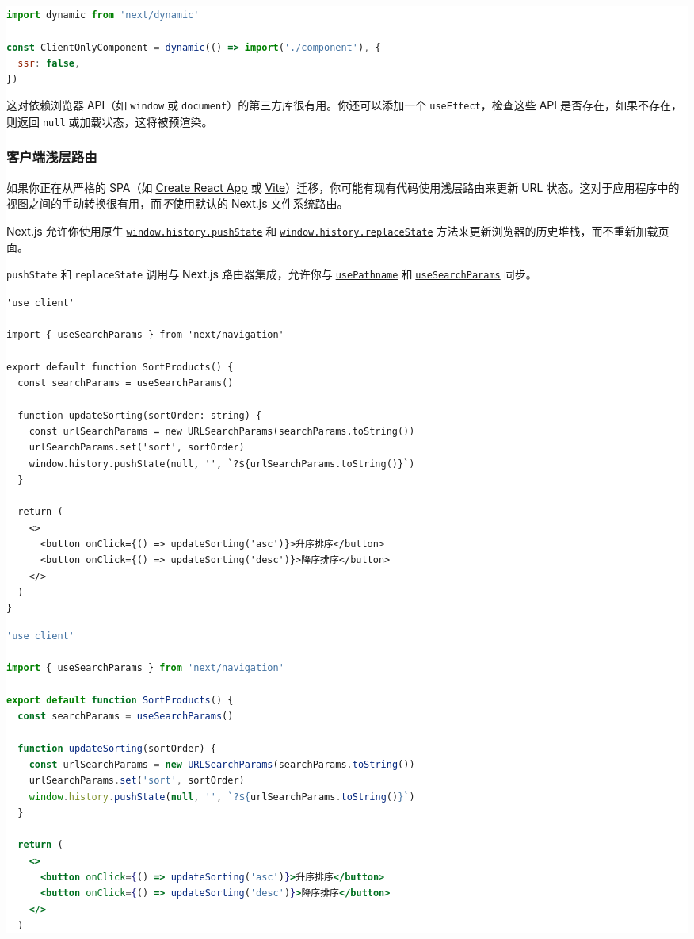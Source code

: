 ```jsx
import dynamic from 'next/dynamic'

const ClientOnlyComponent = dynamic(() => import('./component'), {
  ssr: false,
})
```

这对依赖浏览器 API（如 `window` 或 `document`）的第三方库很有用。你还可以添加一个 `useEffect`，检查这些 API 是否存在，如果不存在，则返回 `null` 或加载状态，这将被预渲染。

### 客户端浅层路由

如果你正在从严格的 SPA（如 [Create React App](/docs/app/guides/migrating/from-create-react-app) 或 [Vite](/docs/app/guides/migrating/from-vite)）迁移，你可能有现有代码使用浅层路由来更新 URL 状态。这对于应用程序中的视图之间的手动转换很有用，而*不*使用默认的 Next.js 文件系统路由。

Next.js 允许你使用原生 [`window.history.pushState`](https://developer.mozilla.org/en-US/docs/Web/API/History/pushState) 和 [`window.history.replaceState`](https://developer.mozilla.org/en-US/docs/Web/API/History/replaceState) 方法来更新浏览器的历史堆栈，而不重新加载页面。

`pushState` 和 `replaceState` 调用与 Next.js 路由器集成，允许你与 [`usePathname`](/docs/app/api-reference/functions/use-pathname) 和 [`useSearchParams`](/docs/app/api-reference/functions/use-search-params) 同步。

```tsx fileName="app/ui/sort-products.tsx" switcher
'use client'

import { useSearchParams } from 'next/navigation'

export default function SortProducts() {
  const searchParams = useSearchParams()

  function updateSorting(sortOrder: string) {
    const urlSearchParams = new URLSearchParams(searchParams.toString())
    urlSearchParams.set('sort', sortOrder)
    window.history.pushState(null, '', `?${urlSearchParams.toString()}`)
  }

  return (
    <>
      <button onClick={() => updateSorting('asc')}>升序排序</button>
      <button onClick={() => updateSorting('desc')}>降序排序</button>
    </>
  )
}
```

```jsx fileName="app/ui/sort-products.js" switcher
'use client'

import { useSearchParams } from 'next/navigation'

export default function SortProducts() {
  const searchParams = useSearchParams()

  function updateSorting(sortOrder) {
    const urlSearchParams = new URLSearchParams(searchParams.toString())
    urlSearchParams.set('sort', sortOrder)
    window.history.pushState(null, '', `?${urlSearchParams.toString()}`)
  }

  return (
    <>
      <button onClick={() => updateSorting('asc')}>升序排序</button>
      <button onClick={() => updateSorting('desc')}>降序排序</button>
    </>
  )
```